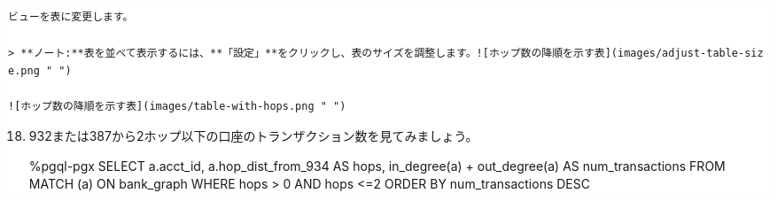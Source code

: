     
    ビューを表に変更します。
    
    > **ノート:**表を並べて表示するには、**「設定」**をクリックし、表のサイズを調整します。![ホップ数の降順を示す表](images/adjust-table-size.png " ")
    
    ![ホップ数の降順を示す表](images/table-with-hops.png " ")
    
18.  932または387から2ホップ以下の口座のトランザクション数を見てみましょう。
    
        <copy>%pgql-pgx
        SELECT a.acct_id, a.hop_dist_from_934 AS hops, in_degree(a) + out_degree(a) AS num_transactions FROM MATCH (a) ON bank_graph
        WHERE hops > 0 AND hops <=2
        ORDER BY num_transactions DESC</copy>
        